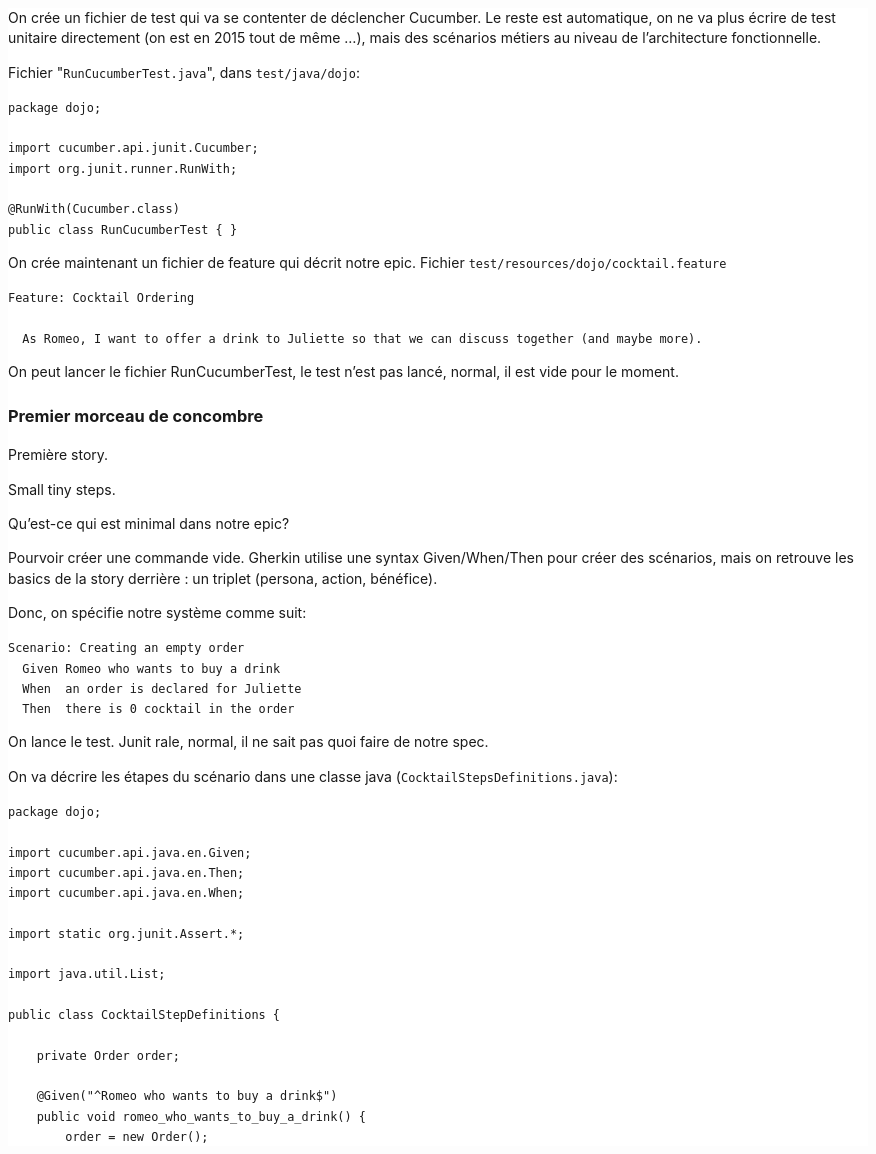 On crée un fichier de test qui va se contenter de déclencher Cucumber. Le reste est automatique, on ne va plus écrire de test unitaire directement (on est en 2015 tout de même …), mais des scénarios métiers au niveau de l’architecture fonctionnelle.

Fichier "`RunCucumberTest.java`", dans `test/java/dojo`:

```
package dojo;

import cucumber.api.junit.Cucumber;
import org.junit.runner.RunWith;

@RunWith(Cucumber.class)
public class RunCucumberTest { }
```


On crée maintenant un fichier de feature qui décrit notre epic. Fichier `test/resources/dojo/cocktail.feature`

```
Feature: Cocktail Ordering

  As Romeo, I want to offer a drink to Juliette so that we can discuss together (and maybe more).
```

On peut lancer le fichier RunCucumberTest, le test n’est pas lancé, normal, il est vide pour le moment.



### Premier morceau de concombre


Première story. 

Small tiny steps. 

Qu’est-ce qui est minimal dans notre epic? 

Pourvoir créer une commande vide. Gherkin utilise une syntax Given/When/Then pour créer des scénarios, mais on retrouve les basics de la story derrière : un triplet (persona, action, bénéfice).


Donc, on spécifie notre système comme suit:

    Scenario: Creating an empty order
      Given Romeo who wants to buy a drink
      When  an order is declared for Juliette
      Then  there is 0 cocktail in the order

On lance le test. Junit rale, normal, il ne sait pas quoi faire de notre spec.

On va décrire les étapes du scénario dans une classe java (`CocktailStepsDefinitions.java`):

```
package dojo;

import cucumber.api.java.en.Given;
import cucumber.api.java.en.Then;
import cucumber.api.java.en.When;

import static org.junit.Assert.*;

import java.util.List;

public class CocktailStepDefinitions {

	private Order order;

	@Given("^Romeo who wants to buy a drink$")
	public void romeo_who_wants_to_buy_a_drink() {
		order = new Order();
```